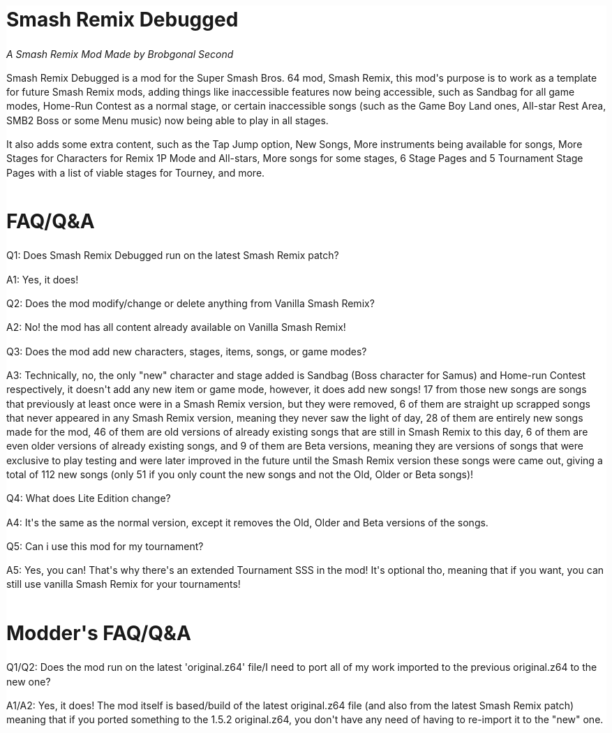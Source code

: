 # Smash Remix Debugged
*A Smash Remix Mod Made by Brobgonal Second*

Smash Remix Debugged is a mod for the Super Smash Bros. 64 mod, Smash Remix, this mod's purpose is to work as a template for future Smash Remix mods, adding things like inaccessible features now being accessible, such as Sandbag for all game modes, Home-Run Contest as a normal stage, or certain inaccessible songs (such as the Game Boy Land ones, All-star Rest Area, SMB2 Boss or some Menu music) now being able to play in all stages.

It also adds some extra content, such as the Tap Jump option, New Songs, More instruments being available for songs, More Stages for Characters for Remix 1P Mode and All-stars, More songs for some stages, 6 Stage Pages and 5 Tournament Stage Pages with a list of viable stages for Tourney, and more.

# FAQ/Q&A

Q1: Does Smash Remix Debugged run on the latest Smash Remix patch?

A1: Yes, it does!

Q2: Does the mod modify/change or delete anything from Vanilla Smash Remix?

A2: No! the mod has all content already available on Vanilla Smash Remix!

Q3: Does the mod add new characters, stages, items, songs, or game modes?

A3: Technically, no, the only "new" character and stage added is Sandbag (Boss character for Samus) and Home-run Contest respectively, it doesn't add any new item or game mode, however, it does add new songs! 17 from those new songs are songs that previously at least once were in a Smash Remix version, but they were removed, 6 of them are straight up scrapped songs that never appeared in any Smash Remix version, meaning they never saw the light of day, 28 of them are entirely new songs made for the mod, 46 of them are old versions of already existing songs that are still in Smash Remix to this day, 6 of them are even older versions of already existing songs, and 9 of them are Beta versions, meaning they are versions of songs that were exclusive to play testing and were later improved in the future until the Smash Remix version these songs were came out, giving a total of 112 new songs (only 51 if you only count the new songs and not the Old, Older or Beta songs)!

Q4: What does Lite Edition change?

A4: It's the same as the normal version, except it removes the Old, Older and Beta versions of the songs.

Q5: Can i use this mod for my tournament?

A5: Yes, you can! That's why there's an extended Tournament SSS in the mod! It's optional tho, meaning that if you want, you can still use vanilla Smash Remix for your tournaments!

# Modder's FAQ/Q&A

Q1/Q2: Does the mod run on the latest 'original.z64' file/I need to port all of my work imported to the previous original.z64 to the new one?

A1/A2: Yes, it does! The mod itself is based/build of the latest original.z64 file (and also from the latest Smash Remix patch) meaning that if you ported something to the 1.5.2 original.z64, you don't have any need of having to re-import it to the "new" one.
